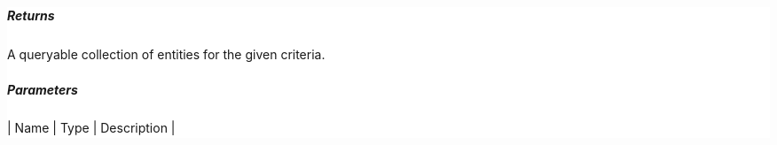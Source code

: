 ##### Returns

A queryable collection of entities for the given criteria.

##### Parameters

| Name               | Type                                                                                                                                                                                                                                                                                      | Description                                                   |
